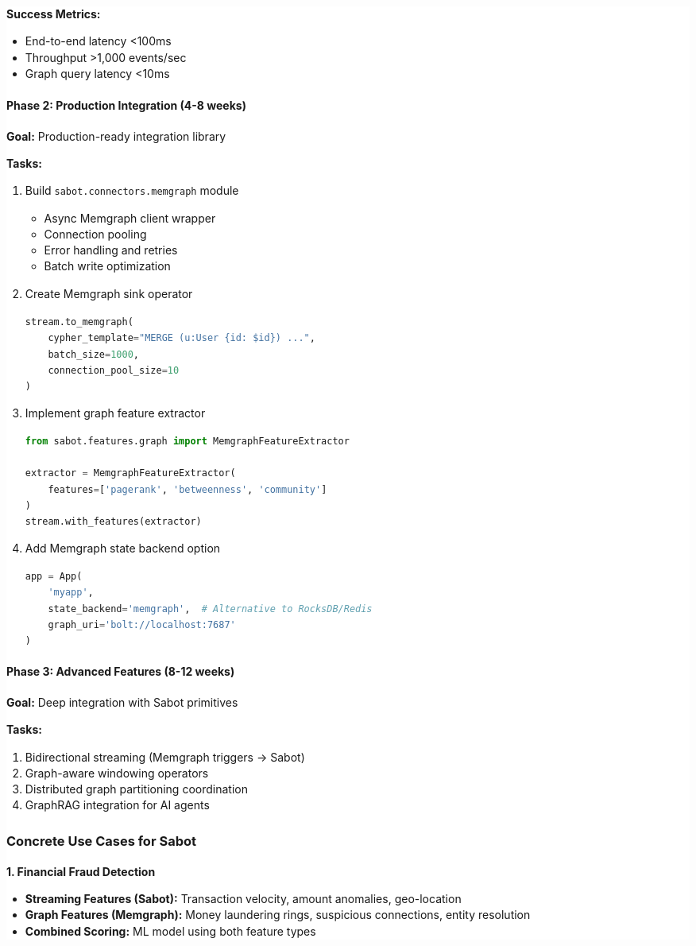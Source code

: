 **Success Metrics:**
- End-to-end latency <100ms
- Throughput >1,000 events/sec
- Graph query latency <10ms

#### Phase 2: Production Integration (4-8 weeks)
**Goal:** Production-ready integration library

**Tasks:**
1. Build `sabot.connectors.memgraph` module
   - Async Memgraph client wrapper
   - Connection pooling
   - Error handling and retries
   - Batch write optimization

2. Create Memgraph sink operator
   ```python
   stream.to_memgraph(
       cypher_template="MERGE (u:User {id: $id}) ...",
       batch_size=1000,
       connection_pool_size=10
   )
   ```

3. Implement graph feature extractor
   ```python
   from sabot.features.graph import MemgraphFeatureExtractor

   extractor = MemgraphFeatureExtractor(
       features=['pagerank', 'betweenness', 'community']
   )
   stream.with_features(extractor)
   ```

4. Add Memgraph state backend option
   ```python
   app = App(
       'myapp',
       state_backend='memgraph',  # Alternative to RocksDB/Redis
       graph_uri='bolt://localhost:7687'
   )
   ```

#### Phase 3: Advanced Features (8-12 weeks)
**Goal:** Deep integration with Sabot primitives

**Tasks:**
1. Bidirectional streaming (Memgraph triggers → Sabot)
2. Graph-aware windowing operators
3. Distributed graph partitioning coordination
4. GraphRAG integration for AI agents

### Concrete Use Cases for Sabot

**1. Financial Fraud Detection**
- **Streaming Features (Sabot):** Transaction velocity, amount anomalies, geo-location
- **Graph Features (Memgraph):** Money laundering rings, suspicious connections, entity resolution
- **Combined Scoring:** ML model using both feature types
